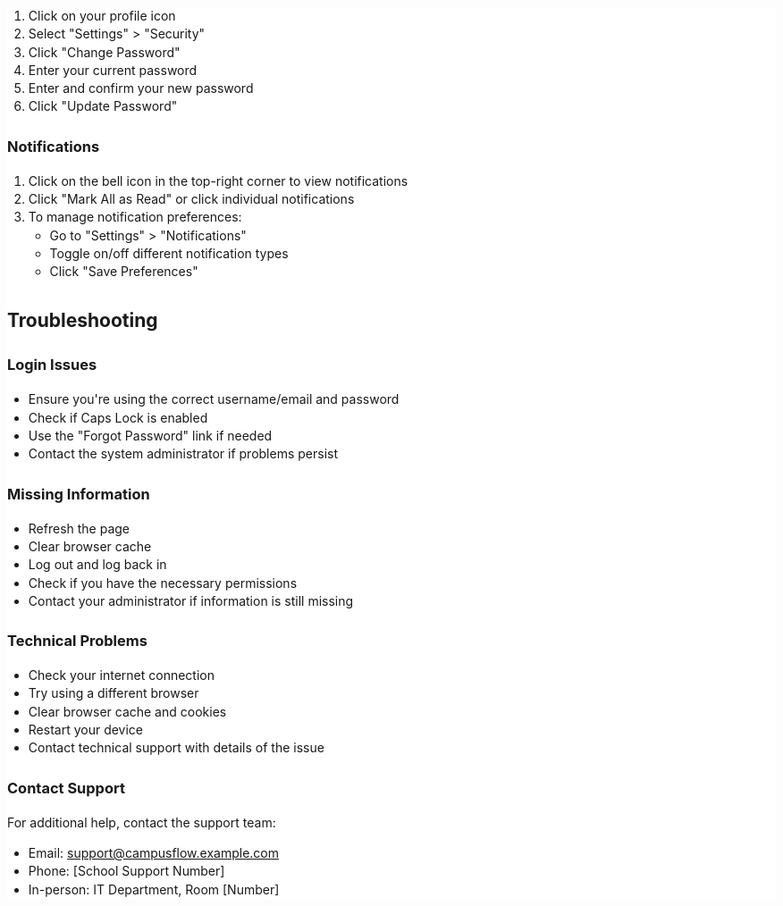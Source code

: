 1. Click on your profile icon
2. Select "Settings" > "Security"
3. Click "Change Password"
4. Enter your current password
5. Enter and confirm your new password
6. Click "Update Password"

### Notifications

1. Click on the bell icon in the top-right corner to view notifications
2. Click "Mark All as Read" or click individual notifications
3. To manage notification preferences:
   - Go to "Settings" > "Notifications"
   - Toggle on/off different notification types
   - Click "Save Preferences"

## Troubleshooting

### Login Issues

- Ensure you're using the correct username/email and password
- Check if Caps Lock is enabled
- Use the "Forgot Password" link if needed
- Contact the system administrator if problems persist

### Missing Information

- Refresh the page
- Clear browser cache
- Log out and log back in
- Check if you have the necessary permissions
- Contact your administrator if information is still missing

### Technical Problems

- Check your internet connection
- Try using a different browser
- Clear browser cache and cookies
- Restart your device
- Contact technical support with details of the issue

### Contact Support

For additional help, contact the support team:
- Email: support@campusflow.example.com
- Phone: [School Support Number]
- In-person: IT Department, Room [Number] 